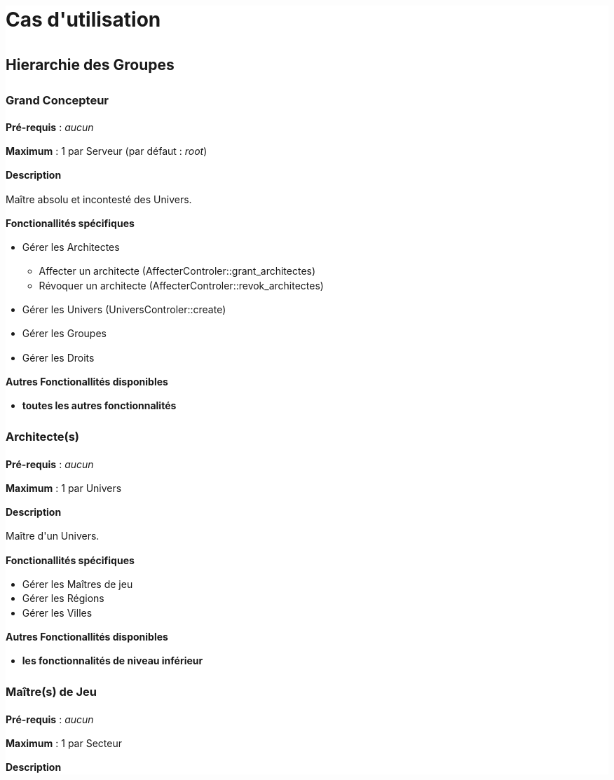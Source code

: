 # Cas d'utilisation


## Hierarchie des Groupes

### Grand Concepteur

**Pré-requis** : *aucun*

**Maximum** : 1 par Serveur (par défaut : *root*)

**Description**

Maître absolu et incontesté des Univers.

**Fonctionallités spécifiques**

* Gérer les Architectes

    * Affecter un architecte                        (AffecterControler::grant_architectes)
    * Révoquer un architecte                        (AffecterControler::revok_architectes)

* Gérer les Univers                                 (UniversControler::create)
                                            
* Gérer les Groupes
* Gérer les Droits

**Autres Fonctionallités disponibles**

* **toutes les autres fonctionnalités**

### Architecte(s)

**Pré-requis** : *aucun*

**Maximum** : 1 par Univers

**Description**

Maître d'un Univers.

**Fonctionallités spécifiques**

* Gérer les Maîtres de jeu
* Gérer les Régions
* Gérer les Villes

**Autres Fonctionallités disponibles**

* **les fonctionnalités de niveau inférieur**

### Maître(s) de Jeu

**Pré-requis** : *aucun*

**Maximum** : 1 par Secteur

**Description**
